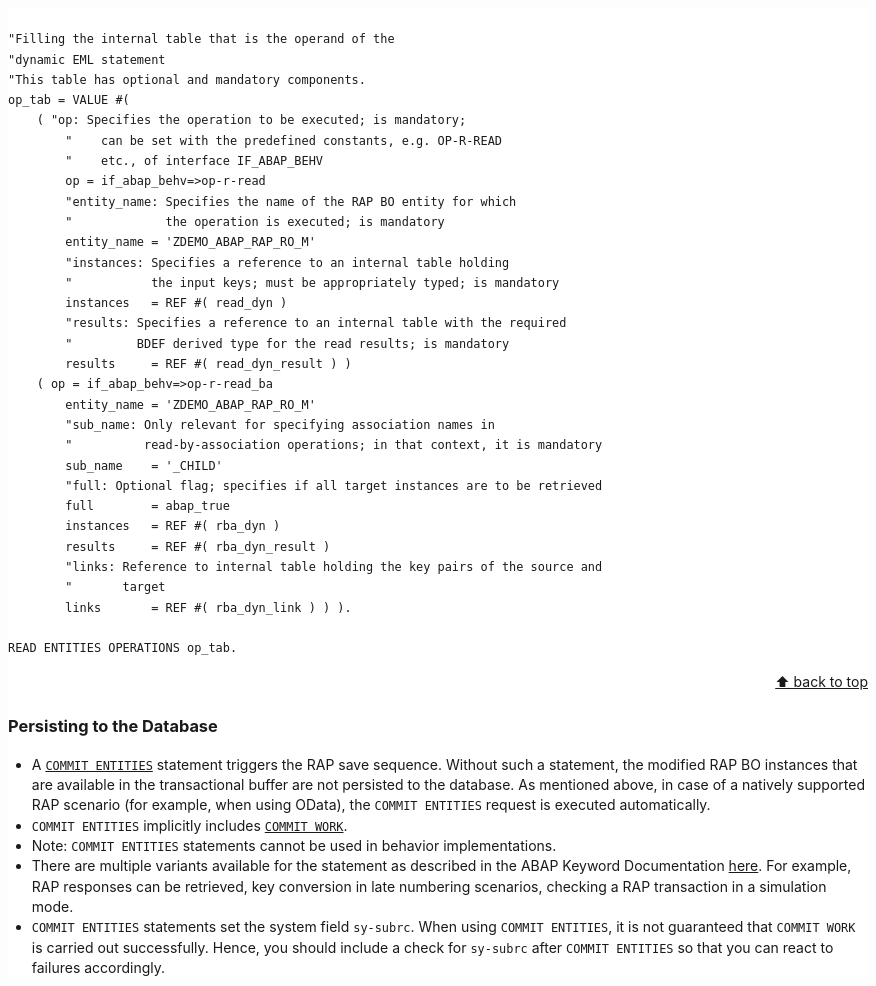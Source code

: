 ```abap

"Filling the internal table that is the operand of the
"dynamic EML statement
"This table has optional and mandatory components.
op_tab = VALUE #(
    ( "op: Specifies the operation to be executed; is mandatory;
        "    can be set with the predefined constants, e.g. OP-R-READ
        "    etc., of interface IF_ABAP_BEHV
        op = if_abap_behv=>op-r-read
        "entity_name: Specifies the name of the RAP BO entity for which
        "             the operation is executed; is mandatory
        entity_name = 'ZDEMO_ABAP_RAP_RO_M'
        "instances: Specifies a reference to an internal table holding
        "           the input keys; must be appropriately typed; is mandatory
        instances   = REF #( read_dyn )
        "results: Specifies a reference to an internal table with the required
        "         BDEF derived type for the read results; is mandatory
        results     = REF #( read_dyn_result ) )
    ( op = if_abap_behv=>op-r-read_ba
        entity_name = 'ZDEMO_ABAP_RAP_RO_M'
        "sub_name: Only relevant for specifying association names in
        "          read-by-association operations; in that context, it is mandatory
        sub_name    = '_CHILD'
        "full: Optional flag; specifies if all target instances are to be retrieved
        full        = abap_true
        instances   = REF #( rba_dyn )
        results     = REF #( rba_dyn_result )
        "links: Reference to internal table holding the key pairs of the source and
        "       target
        links       = REF #( rba_dyn_link ) ) ).

READ ENTITIES OPERATIONS op_tab.
```
<p align="right"><a href="#top">⬆️ back to top</a></p>

### Persisting to the Database

-   A [`COMMIT
    ENTITIES`](https://help.sap.com/doc/abapdocu_cp_index_htm/CLOUD/en-US/index.htm?file=abapcommit_entities.htm)
    statement triggers the RAP save sequence. Without such a statement,
    the modified RAP BO instances that are available in the
    transactional buffer are not persisted to the database. As mentioned above, in case of a natively supported RAP
    scenario (for example, when using OData), the `COMMIT
    ENTITIES` request is executed automatically.
-   `COMMIT ENTITIES` implicitly includes [`COMMIT
    WORK`](https://help.sap.com/doc/abapdocu_cp_index_htm/CLOUD/en-US/index.htm?file=abapcommit.htm).
-   Note: `COMMIT ENTITIES` statements cannot be used
    in behavior implementations. 
-   There are multiple variants available for the statement as described
    in the ABAP Keyword Documentation
    [here](https://help.sap.com/doc/abapdocu_cp_index_htm/CLOUD/en-US/index.htm?file=abapcommit_entities.htm). For example, RAP responses can be retrieved, key conversion in late numbering scenarios, checking a RAP transaction in a simulation mode. 
-   `COMMIT ENTITIES` statements set the system field
    `sy-subrc`. When using `COMMIT ENTITIES`, it is not
    guaranteed that `COMMIT WORK` is carried out successfully.
    Hence, you should include a check for `sy-subrc` after
    `COMMIT ENTITIES` so that you can react to failures
    accordingly.
